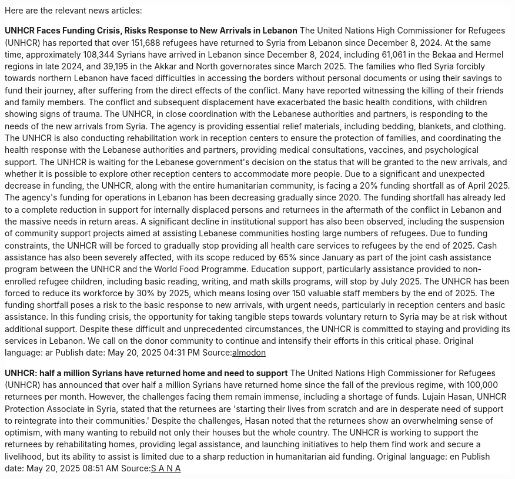 Here are the relevant news articles:

**UNHCR Faces Funding Crisis, Risks Response to New Arrivals in Lebanon**
The United Nations High Commissioner for Refugees (UNHCR) has reported that over 151,688 refugees have returned to Syria from Lebanon since December 8, 2024. At the same time, approximately 108,344 Syrians have arrived in Lebanon since December 8, 2024, including 61,061 in the Bekaa and Hermel regions in late 2024, and 39,195 in the Akkar and North governorates since March 2025. The families who fled Syria forcibly towards northern Lebanon have faced difficulties in accessing the borders without personal documents or using their savings to fund their journey, after suffering from the direct effects of the conflict. Many have reported witnessing the killing of their friends and family members. The conflict and subsequent displacement have exacerbated the basic health conditions, with children showing signs of trauma. The UNHCR, in close coordination with the Lebanese authorities and partners, is responding to the needs of the new arrivals from Syria. The agency is providing essential relief materials, including bedding, blankets, and clothing. The UNHCR is also conducting rehabilitation work in reception centers to ensure the protection of families, and coordinating the health response with the Lebanese authorities and partners, providing medical consultations, vaccines, and psychological support. The UNHCR is waiting for the Lebanese government's decision on the status that will be granted to the new arrivals, and whether it is possible to explore other reception centers to accommodate more people. Due to a significant and unexpected decrease in funding, the UNHCR, along with the entire humanitarian community, is facing a 20% funding shortfall as of April 2025. The agency's funding for operations in Lebanon has been decreasing gradually since 2020. The funding shortfall has already led to a complete reduction in support for internally displaced persons and returnees in the aftermath of the conflict in Lebanon and the massive needs in return areas. A significant decline in institutional support has also been observed, including the suspension of community support projects aimed at assisting Lebanese communities hosting large numbers of refugees. Due to funding constraints, the UNHCR will be forced to gradually stop providing all health care services to refugees by the end of 2025. Cash assistance has also been severely affected, with its scope reduced by 65% since January as part of the joint cash assistance program between the UNHCR and the World Food Programme. Education support, particularly assistance provided to non-enrolled refugee children, including basic reading, writing, and math skills programs, will stop by July 2025. The UNHCR has been forced to reduce its workforce by 30% by 2025, which means losing over 150 valuable staff members by the end of 2025. The funding shortfall poses a risk to the basic response to new arrivals, with urgent needs, particularly in reception centers and basic assistance. In this funding crisis, the opportunity for taking tangible steps towards voluntary return to Syria may be at risk without additional support. Despite these difficult and unprecedented circumstances, the UNHCR is committed to staying and providing its services in Lebanon. We call on the donor community to continue and intensify their efforts in this critical phase.
Original language: ar
Publish date: May 20, 2025 04:31 PM
Source:[almodon](https://www.almodon.com/economy/2025/5/20/%D8%AA%D9%88%D8%B6%D9%8A%D8%AD-%D9%85%D9%86-%D8%A7%D9%84%D9%85%D9%81%D9%88%D8%B6%D9%8A%D8%A9-%D8%A7%D9%84%D8%B3%D8%A7%D9%85%D9%8A%D8%A9-%D9%84%D9%84%D8%A3%D9%85%D9%85-%D8%A7%D9%84%D9%85%D8%AA%D8%AD%D8%AF%D8%A9-%D9%84%D8%B4%D8%A4%D9%88%D9%86-%D8%A7%D9%84%D9%84%D8%A7%D8%AC%D8%A6%D9%8A%D9%86)

**UNHCR: half a million Syrians have returned home and need to support**
The United Nations High Commissioner for Refugees (UNHCR) has announced that over half a million Syrians have returned home since the fall of the previous regime, with 100,000 returnees per month. However, the challenges facing them remain immense, including a shortage of funds. Lujain Hasan, UNHCR Protection Associate in Syria, stated that the returnees are 'starting their lives from scratch and are in desperate need of support to reintegrate into their communities.' Despite the challenges, Hasan noted that the returnees show an overwhelming sense of optimism, with many wanting to rebuild not only their houses but the whole country. The UNHCR is working to support the returnees by rehabilitating homes, providing legal assistance, and launching initiatives to help them find work and secure a livelihood, but its ability to assist is limited due to a sharp reduction in humanitarian aid funding.
Original language: en
Publish date: May 20, 2025 08:51 AM
Source:[S A N A](https://www.sana.sy/en/?p=356249)
